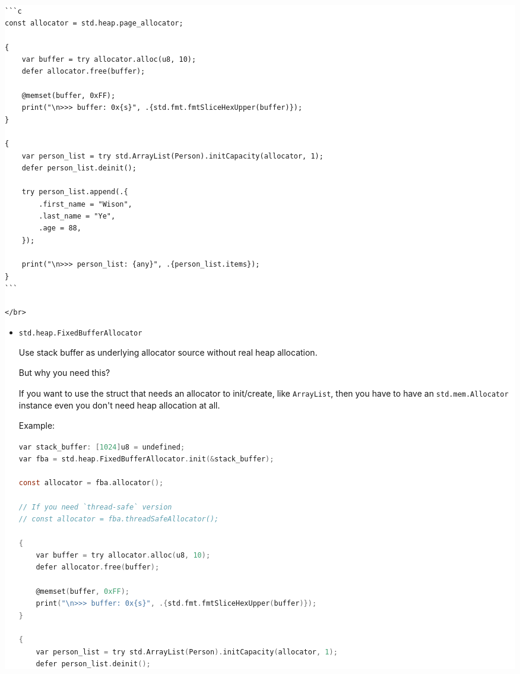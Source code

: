     ```c
    const allocator = std.heap.page_allocator;

    {
        var buffer = try allocator.alloc(u8, 10);
        defer allocator.free(buffer);

        @memset(buffer, 0xFF);
        print("\n>>> buffer: 0x{s}", .{std.fmt.fmtSliceHexUpper(buffer)});
    }

    {
        var person_list = try std.ArrayList(Person).initCapacity(allocator, 1);
        defer person_list.deinit();

        try person_list.append(.{
            .first_name = "Wison",
            .last_name = "Ye",
            .age = 88,
        });

        print("\n>>> person_list: {any}", .{person_list.items});
    }
    ```

    </br>

- `std.heap.FixedBufferAllocator`

    Use stack buffer as underlying allocator source without real heap allocation.

    But why you need this?

    If you want to use the struct that needs an allocator to init/create, like
    `ArrayList`, then you have to have an `std.mem.Allocator` instance even you
    don't need heap allocation at all.

    Example:

    ```c
    var stack_buffer: [1024]u8 = undefined;
    var fba = std.heap.FixedBufferAllocator.init(&stack_buffer);

    const allocator = fba.allocator();

    // If you need `thread-safe` version
    // const allocator = fba.threadSafeAllocator();

    {
        var buffer = try allocator.alloc(u8, 10);
        defer allocator.free(buffer);

        @memset(buffer, 0xFF);
        print("\n>>> buffer: 0x{s}", .{std.fmt.fmtSliceHexUpper(buffer)});
    }

    {
        var person_list = try std.ArrayList(Person).initCapacity(allocator, 1);
        defer person_list.deinit();
